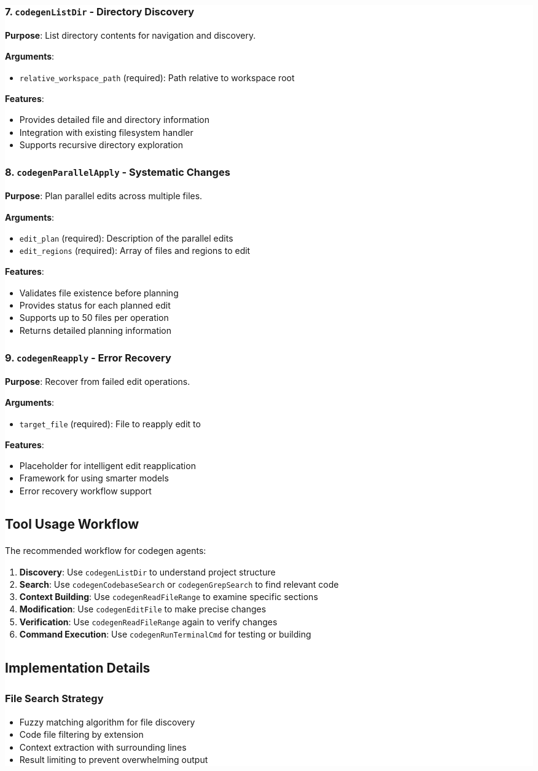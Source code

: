 ### 7. `codegenListDir` - Directory Discovery

**Purpose**: List directory contents for navigation and discovery.

**Arguments**:
- `relative_workspace_path` (required): Path relative to workspace root

**Features**:
- Provides detailed file and directory information
- Integration with existing filesystem handler
- Supports recursive directory exploration

### 8. `codegenParallelApply` - Systematic Changes

**Purpose**: Plan parallel edits across multiple files.

**Arguments**:
- `edit_plan` (required): Description of the parallel edits
- `edit_regions` (required): Array of files and regions to edit

**Features**:
- Validates file existence before planning
- Provides status for each planned edit
- Supports up to 50 files per operation
- Returns detailed planning information

### 9. `codegenReapply` - Error Recovery

**Purpose**: Recover from failed edit operations.

**Arguments**:
- `target_file` (required): File to reapply edit to

**Features**:
- Placeholder for intelligent edit reapplication
- Framework for using smarter models
- Error recovery workflow support

## Tool Usage Workflow

The recommended workflow for codegen agents:

1. **Discovery**: Use `codegenListDir` to understand project structure
2. **Search**: Use `codegenCodebaseSearch` or `codegenGrepSearch` to find relevant code
3. **Context Building**: Use `codegenReadFileRange` to examine specific sections
4. **Modification**: Use `codegenEditFile` to make precise changes
5. **Verification**: Use `codegenReadFileRange` again to verify changes
6. **Command Execution**: Use `codegenRunTerminalCmd` for testing or building

## Implementation Details

### File Search Strategy
- Fuzzy matching algorithm for file discovery
- Code file filtering by extension
- Context extraction with surrounding lines
- Result limiting to prevent overwhelming output
